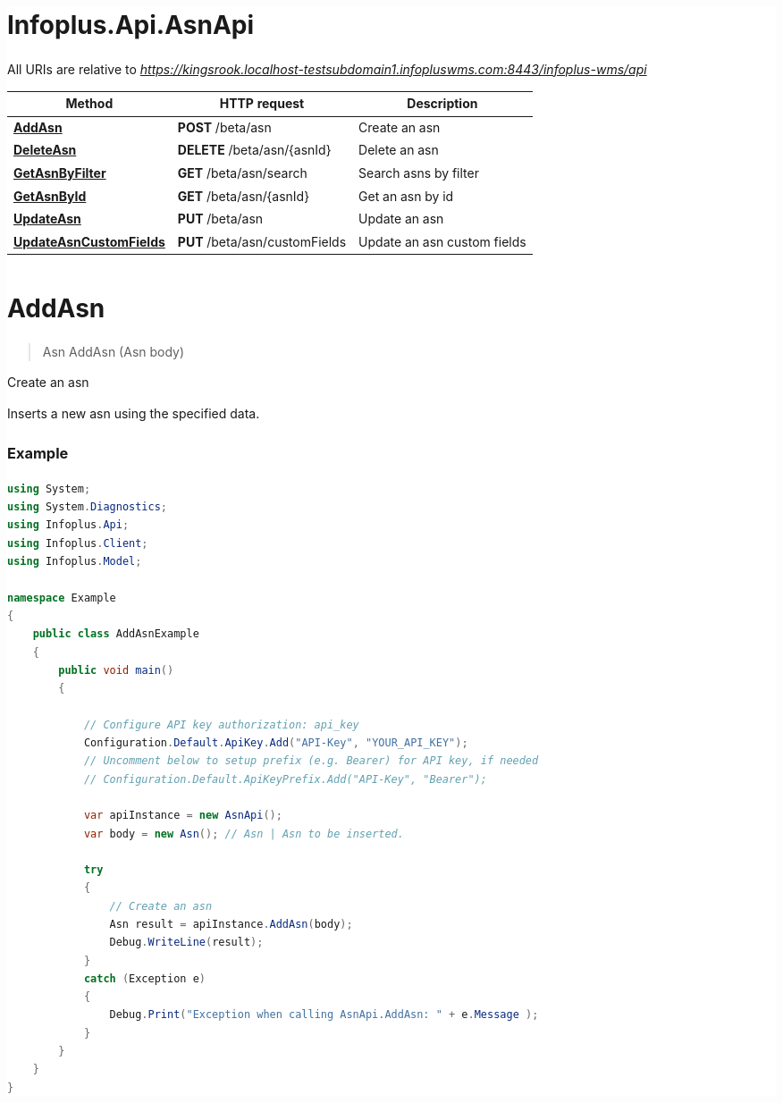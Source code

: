 # Infoplus.Api.AsnApi

All URIs are relative to *https://kingsrook.localhost-testsubdomain1.infopluswms.com:8443/infoplus-wms/api*

Method | HTTP request | Description
------------- | ------------- | -------------
[**AddAsn**](AsnApi.md#addasn) | **POST** /beta/asn | Create an asn
[**DeleteAsn**](AsnApi.md#deleteasn) | **DELETE** /beta/asn/{asnId} | Delete an asn
[**GetAsnByFilter**](AsnApi.md#getasnbyfilter) | **GET** /beta/asn/search | Search asns by filter
[**GetAsnById**](AsnApi.md#getasnbyid) | **GET** /beta/asn/{asnId} | Get an asn by id
[**UpdateAsn**](AsnApi.md#updateasn) | **PUT** /beta/asn | Update an asn
[**UpdateAsnCustomFields**](AsnApi.md#updateasncustomfields) | **PUT** /beta/asn/customFields | Update an asn custom fields


<a name="addasn"></a>
# **AddAsn**
> Asn AddAsn (Asn body)

Create an asn

Inserts a new asn using the specified data.

### Example
```csharp
using System;
using System.Diagnostics;
using Infoplus.Api;
using Infoplus.Client;
using Infoplus.Model;

namespace Example
{
    public class AddAsnExample
    {
        public void main()
        {
            
            // Configure API key authorization: api_key
            Configuration.Default.ApiKey.Add("API-Key", "YOUR_API_KEY");
            // Uncomment below to setup prefix (e.g. Bearer) for API key, if needed
            // Configuration.Default.ApiKeyPrefix.Add("API-Key", "Bearer");

            var apiInstance = new AsnApi();
            var body = new Asn(); // Asn | Asn to be inserted.

            try
            {
                // Create an asn
                Asn result = apiInstance.AddAsn(body);
                Debug.WriteLine(result);
            }
            catch (Exception e)
            {
                Debug.Print("Exception when calling AsnApi.AddAsn: " + e.Message );
            }
        }
    }
}
```
